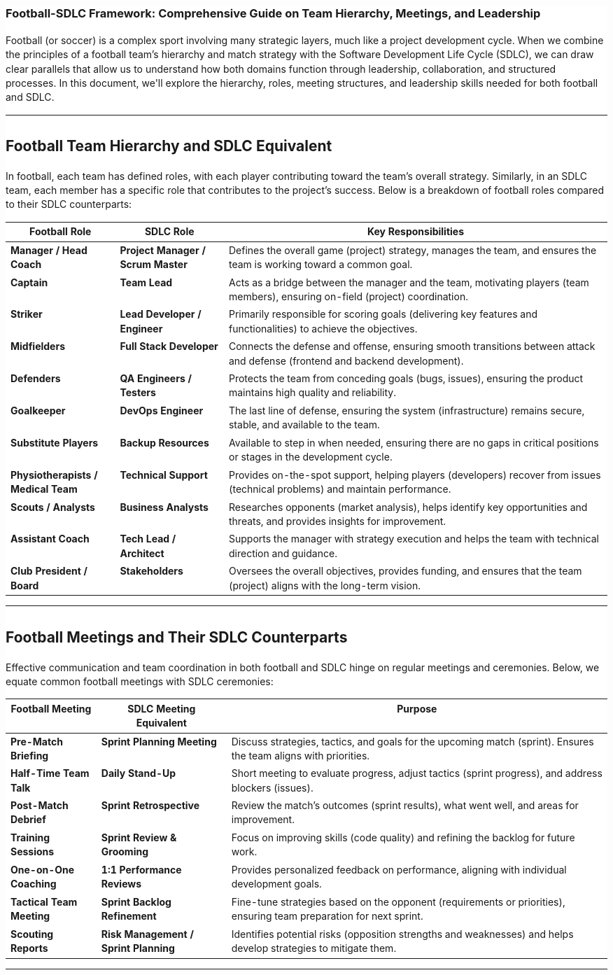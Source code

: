 ### Football-SDLC Framework: Comprehensive Guide on Team Hierarchy, Meetings, and Leadership

Football (or soccer) is a complex sport involving many strategic layers, much like a project development cycle. When we combine the principles of a football team’s hierarchy and match strategy with the Software Development Life Cycle (SDLC), we can draw clear parallels that allow us to understand how both domains function through leadership, collaboration, and structured processes. In this document, we'll explore the hierarchy, roles, meeting structures, and leadership skills needed for both football and SDLC.

---

## Football Team Hierarchy and SDLC Equivalent

In football, each team has defined roles, with each player contributing toward the team’s overall strategy. Similarly, in an SDLC team, each member has a specific role that contributes to the project’s success. Below is a breakdown of football roles compared to their SDLC counterparts:

| **Football Role**              | **SDLC Role**                  | **Key Responsibilities**                                                                                     |
|---------------------------------|---------------------------------|--------------------------------------------------------------------------------------------------------------|
| **Manager / Head Coach**        | **Project Manager / Scrum Master** | Defines the overall game (project) strategy, manages the team, and ensures the team is working toward a common goal. |
| **Captain**                     | **Team Lead**                   | Acts as a bridge between the manager and the team, motivating players (team members), ensuring on-field (project) coordination. |
| **Striker**                     | **Lead Developer / Engineer**    | Primarily responsible for scoring goals (delivering key features and functionalities) to achieve the objectives. |
| **Midfielders**                 | **Full Stack Developer**         | Connects the defense and offense, ensuring smooth transitions between attack and defense (frontend and backend development). |
| **Defenders**                   | **QA Engineers / Testers**       | Protects the team from conceding goals (bugs, issues), ensuring the product maintains high quality and reliability. |
| **Goalkeeper**                  | **DevOps Engineer**              | The last line of defense, ensuring the system (infrastructure) remains secure, stable, and available to the team. |
| **Substitute Players**          | **Backup Resources**             | Available to step in when needed, ensuring there are no gaps in critical positions or stages in the development cycle. |
| **Physiotherapists / Medical Team** | **Technical Support**          | Provides on-the-spot support, helping players (developers) recover from issues (technical problems) and maintain performance. |
| **Scouts / Analysts**           | **Business Analysts**            | Researches opponents (market analysis), helps identify key opportunities and threats, and provides insights for improvement. |
| **Assistant Coach**             | **Tech Lead / Architect**        | Supports the manager with strategy execution and helps the team with technical direction and guidance. |
| **Club President / Board**      | **Stakeholders**                 | Oversees the overall objectives, provides funding, and ensures that the team (project) aligns with the long-term vision. |

---

## Football Meetings and Their SDLC Counterparts

Effective communication and team coordination in both football and SDLC hinge on regular meetings and ceremonies. Below, we equate common football meetings with SDLC ceremonies:

| **Football Meeting**            | **SDLC Meeting Equivalent**      | **Purpose**                                                                                                      |
|---------------------------------|-----------------------------------|------------------------------------------------------------------------------------------------------------------|
| **Pre-Match Briefing**          | **Sprint Planning Meeting**       | Discuss strategies, tactics, and goals for the upcoming match (sprint). Ensures the team aligns with priorities.  |
| **Half-Time Team Talk**         | **Daily Stand-Up**                | Short meeting to evaluate progress, adjust tactics (sprint progress), and address blockers (issues).              |
| **Post-Match Debrief**          | **Sprint Retrospective**          | Review the match’s outcomes (sprint results), what went well, and areas for improvement.                          |
| **Training Sessions**           | **Sprint Review & Grooming**      | Focus on improving skills (code quality) and refining the backlog for future work.                                |
| **One-on-One Coaching**         | **1:1 Performance Reviews**       | Provides personalized feedback on performance, aligning with individual development goals.                        |
| **Tactical Team Meeting**       | **Sprint Backlog Refinement**      | Fine-tune strategies based on the opponent (requirements or priorities), ensuring team preparation for next sprint.|
| **Scouting Reports**            | **Risk Management / Sprint Planning** | Identifies potential risks (opposition strengths and weaknesses) and helps develop strategies to mitigate them.    |

---
